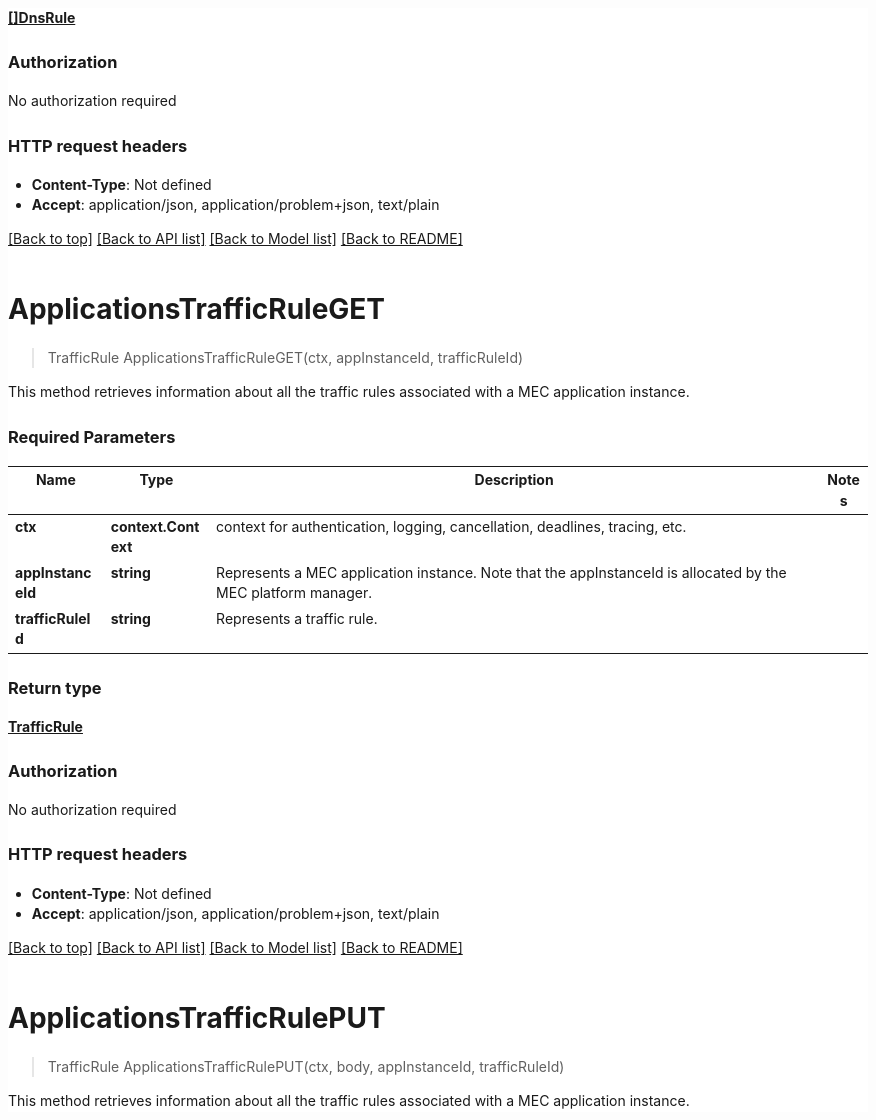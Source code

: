 [**[]DnsRule**](DnsRule.md)

### Authorization

No authorization required

### HTTP request headers

 - **Content-Type**: Not defined
 - **Accept**: application/json, application/problem+json, text/plain

[[Back to top]](#) [[Back to API list]](../README.md#documentation-for-api-endpoints) [[Back to Model list]](../README.md#documentation-for-models) [[Back to README]](../README.md)

# **ApplicationsTrafficRuleGET**
> TrafficRule ApplicationsTrafficRuleGET(ctx, appInstanceId, trafficRuleId)


This method retrieves information about all the traffic rules associated with a MEC application instance.

### Required Parameters

Name | Type | Description  | Notes
------------- | ------------- | ------------- | -------------
 **ctx** | **context.Context** | context for authentication, logging, cancellation, deadlines, tracing, etc.
  **appInstanceId** | **string**| Represents a MEC application instance. Note that the appInstanceId is allocated by the MEC platform manager. | 
  **trafficRuleId** | **string**| Represents a traffic rule. | 

### Return type

[**TrafficRule**](TrafficRule.md)

### Authorization

No authorization required

### HTTP request headers

 - **Content-Type**: Not defined
 - **Accept**: application/json, application/problem+json, text/plain

[[Back to top]](#) [[Back to API list]](../README.md#documentation-for-api-endpoints) [[Back to Model list]](../README.md#documentation-for-models) [[Back to README]](../README.md)

# **ApplicationsTrafficRulePUT**
> TrafficRule ApplicationsTrafficRulePUT(ctx, body, appInstanceId, trafficRuleId)


This method retrieves information about all the traffic rules associated with a MEC application instance.

